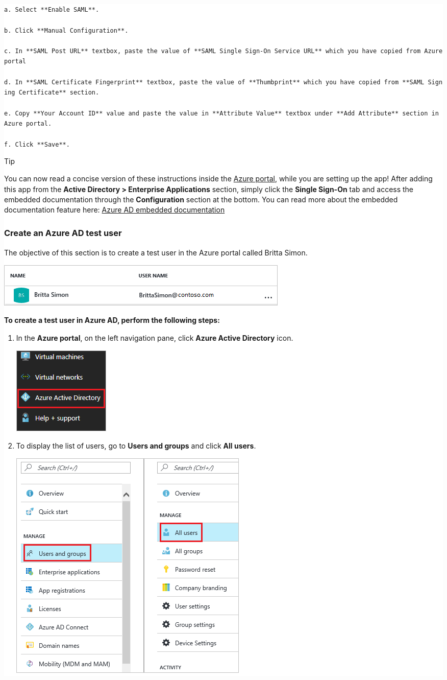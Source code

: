     a. Select **Enable SAML**.
   
    b. Click **Manual Configuration**.
   
    c. In **SAML Post URL** textbox, paste the value of **SAML Single Sign-On Service URL** which you have copied from Azure portal
   
    d. In **SAML Certificate Fingerprint** textbox, paste the value of **Thumbprint** which you have copied from **SAML Signing Certificate** section.
  
    e. Copy **Your Account ID** value and paste the value in **Attribute Value** textbox under **Add Attribute** section in Azure portal.
   
    f. Click **Save**.

> [!TIP]
> You can now read a concise version of these instructions inside the [Azure portal](https://portal.azure.com), while you are setting up the app!  After adding this app from the **Active Directory > Enterprise Applications** section, simply click the **Single Sign-On** tab and access the embedded documentation through the **Configuration** section at the bottom. You can read more about the embedded documentation feature here: [Azure AD embedded documentation]( https://go.microsoft.com/fwlink/?linkid=845985)
> 

### Create an Azure AD test user
The objective of this section is to create a test user in the Azure portal called Britta Simon.

![Create Azure AD User][100]

**To create a test user in Azure AD, perform the following steps:**

1. In the **Azure portal**, on the left navigation pane, click **Azure Active Directory** icon.

	![Creating an Azure AD test user](./media/tinfoil-security-tutorial/create_aaduser_01.png) 

2. To display the list of users, go to **Users and groups** and click **All users**.
	
	![Users and groups -> All users ](./media/tinfoil-security-tutorial/create_aaduser_02.png) 

[1]: ./media/tinfoil-security-tutorial/tutorial_general_01.png
[2]: ./media/tinfoil-security-tutorial/tutorial_general_02.png
[3]: ./media/tinfoil-security-tutorial/tutorial_general_03.png
[4]: ./media/tinfoil-security-tutorial/tutorial_general_04.png
[100]: ./media/tinfoil-security-tutorial/tutorial_general_100.png
[200]: ./media/tinfoil-security-tutorial/tutorial_general_200.png
[201]: ./media/tinfoil-security-tutorial/tutorial_general_201.png
[202]: ./media/tinfoil-security-tutorial/tutorial_general_202.png
[203]: ./media/tinfoil-security-tutorial/tutorial_general_203.png